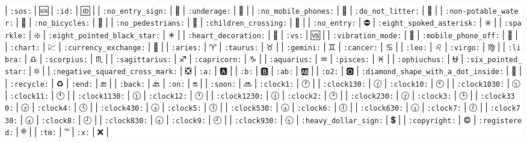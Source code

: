 | `:sos:`                             | :sos:                             | `:id:`                              | :id:                              |
| `:no_entry_sign:`                   | :no_entry_sign:                   | `:underage:`                        | :underage:                        |
| `:no_mobile_phones:`                | :no_mobile_phones:                | `:do_not_litter:`                   | :do_not_litter:                   |
| `:non-potable_water:`               | :non-potable_water:               | `:no_bicycles:`                     | :no_bicycles:                     |
| `:no_pedestrians:`                  | :no_pedestrians:                  | `:children_crossing:`               | :children_crossing:               |
| `:no_entry:`                        | :no_entry:                        | `:eight_spoked_asterisk:`           | :eight_spoked_asterisk:           |
| `:sparkle:`                         | :sparkle:                         | `:eight_pointed_black_star:`        | :eight_pointed_black_star:        |
| `:heart_decoration:`                | :heart_decoration:                | `:vs:`                              | :vs:                              |
| `:vibration_mode:`                  | :vibration_mode:                  | `:mobile_phone_off:`                | :mobile_phone_off:                |
| `:chart:`                           | :chart:                           | `:currency_exchange:`               | :currency_exchange:               |
| `:aries:`                           | :aries:                           | `:taurus:`                          | :taurus:                          |
| `:gemini:`                          | :gemini:                          | `:cancer:`                          | :cancer:                          |
| `:leo:`                             | :leo:                             | `:virgo:`                           | :virgo:                           |
| `:libra:`                           | :libra:                           | `:scorpius:`                        | :scorpius:                        |
| `:sagittarius:`                     | :sagittarius:                     | `:capricorn:`                       | :capricorn:                       |
| `:aquarius:`                        | :aquarius:                        | `:pisces:`                          | :pisces:                          |
| `:ophiuchus:`                       | :ophiuchus:                       | `:six_pointed_star:`                | :six_pointed_star:                |
| `:negative_squared_cross_mark:`     | :negative_squared_cross_mark:     | `:a:`                               | :a:                               |
| `:b:`                               | :b:                               | `:ab:`                              | :ab:                              |
| `:o2:`                              | :o2:                              | `:diamond_shape_with_a_dot_inside:` | :diamond_shape_with_a_dot_inside: |
| `:recycle:`                         | :recycle:                         | `:end:`                             | :end:                             |
| `:back:`                            | :back:                            | `:on:`                              | :on:                              |
| `:soon:`                            | :soon:                            | `:clock1:`                          | :clock1:                          |
| `:clock130:`                        | :clock130:                        | `:clock10:`                         | :clock10:                         |
| `:clock1030:`                       | :clock1030:                       | `:clock11:`                         | :clock11:                         |
| `:clock1130:`                       | :clock1130:                       | `:clock12:`                         | :clock12:                         |
| `:clock1230:`                       | :clock1230:                       | `:clock2:`                          | :clock2:                          |
| `:clock230:`                        | :clock230:                        | `:clock3:`                          | :clock3:                          |
| `:clock330:`                        | :clock330:                        | `:clock4:`                          | :clock4:                          |
| `:clock430:`                        | :clock430:                        | `:clock5:`                          | :clock5:                          |
| `:clock530:`                        | :clock530:                        | `:clock6:`                          | :clock6:                          |
| `:clock630:`                        | :clock630:                        | `:clock7:`                          | :clock7:                          |
| `:clock730:`                        | :clock730:                        | `:clock8:`                          | :clock8:                          |
| `:clock830:`                        | :clock830:                        | `:clock9:`                          | :clock9:                          |
| `:clock930:`                        | :clock930:                        | `:heavy_dollar_sign:`               | :heavy_dollar_sign:               |
| `:copyright:`                       | :copyright:                       | `:registered:`                      | :registered:                      |
| `:tm:`                              | :tm:                              | `:x:`                               | :x:                               |